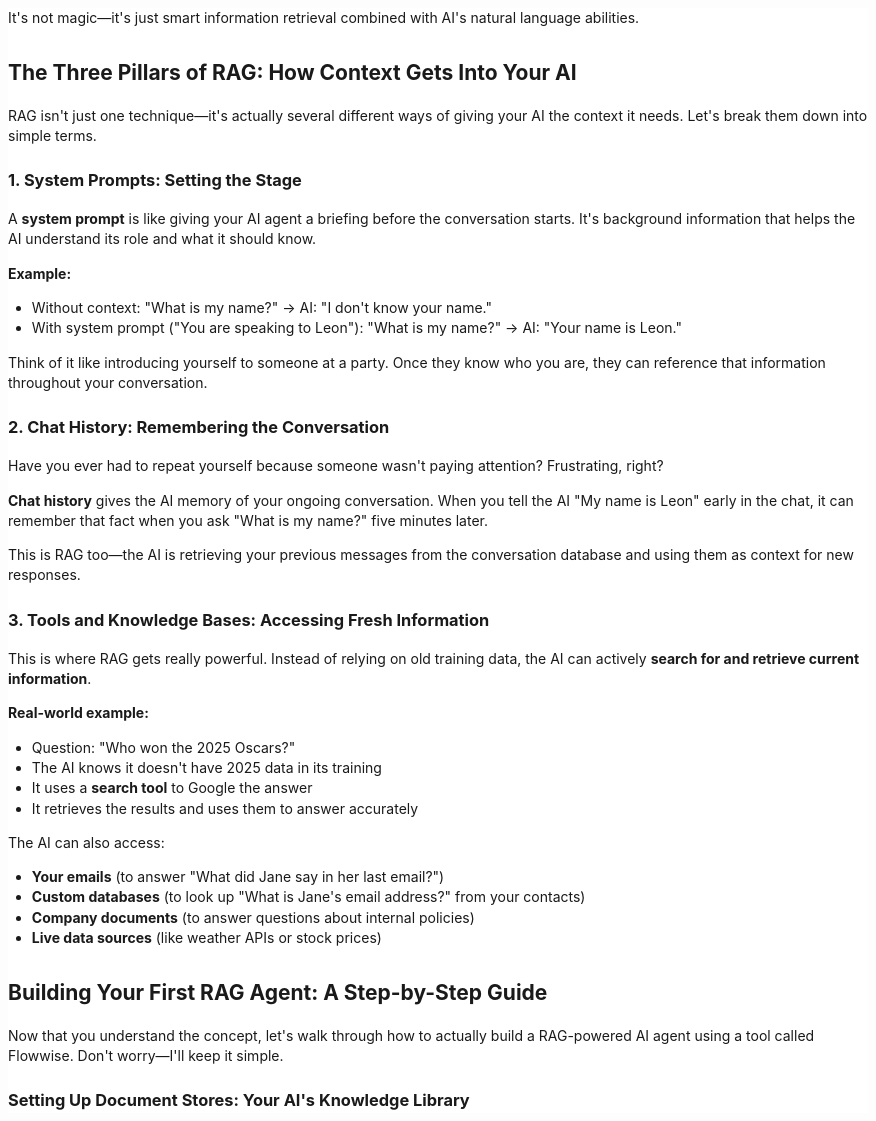 It's not magic—it's just smart information retrieval combined with AI's natural language abilities.

## The Three Pillars of RAG: How Context Gets Into Your AI

RAG isn't just one technique—it's actually several different ways of giving your AI the context it needs. Let's break them down into simple terms.

### 1. System Prompts: Setting the Stage

A **system prompt** is like giving your AI agent a briefing before the conversation starts. It's background information that helps the AI understand its role and what it should know.

**Example:**
- Without context: "What is my name?" → AI: "I don't know your name."
- With system prompt ("You are speaking to Leon"): "What is my name?" → AI: "Your name is Leon."

Think of it like introducing yourself to someone at a party. Once they know who you are, they can reference that information throughout your conversation.

### 2. Chat History: Remembering the Conversation

Have you ever had to repeat yourself because someone wasn't paying attention? Frustrating, right?

**Chat history** gives the AI memory of your ongoing conversation. When you tell the AI "My name is Leon" early in the chat, it can remember that fact when you ask "What is my name?" five minutes later.

This is RAG too—the AI is retrieving your previous messages from the conversation database and using them as context for new responses.

### 3. Tools and Knowledge Bases: Accessing Fresh Information

This is where RAG gets really powerful. Instead of relying on old training data, the AI can actively **search for and retrieve current information**.

**Real-world example:**
- Question: "Who won the 2025 Oscars?"
- The AI knows it doesn't have 2025 data in its training
- It uses a **search tool** to Google the answer
- It retrieves the results and uses them to answer accurately

The AI can also access:
- **Your emails** (to answer "What did Jane say in her last email?")
- **Custom databases** (to look up "What is Jane's email address?" from your contacts)
- **Company documents** (to answer questions about internal policies)
- **Live data sources** (like weather APIs or stock prices)

## Building Your First RAG Agent: A Step-by-Step Guide

Now that you understand the concept, let's walk through how to actually build a RAG-powered AI agent using a tool called Flowwise. Don't worry—I'll keep it simple.

### Setting Up Document Stores: Your AI's Knowledge Library
